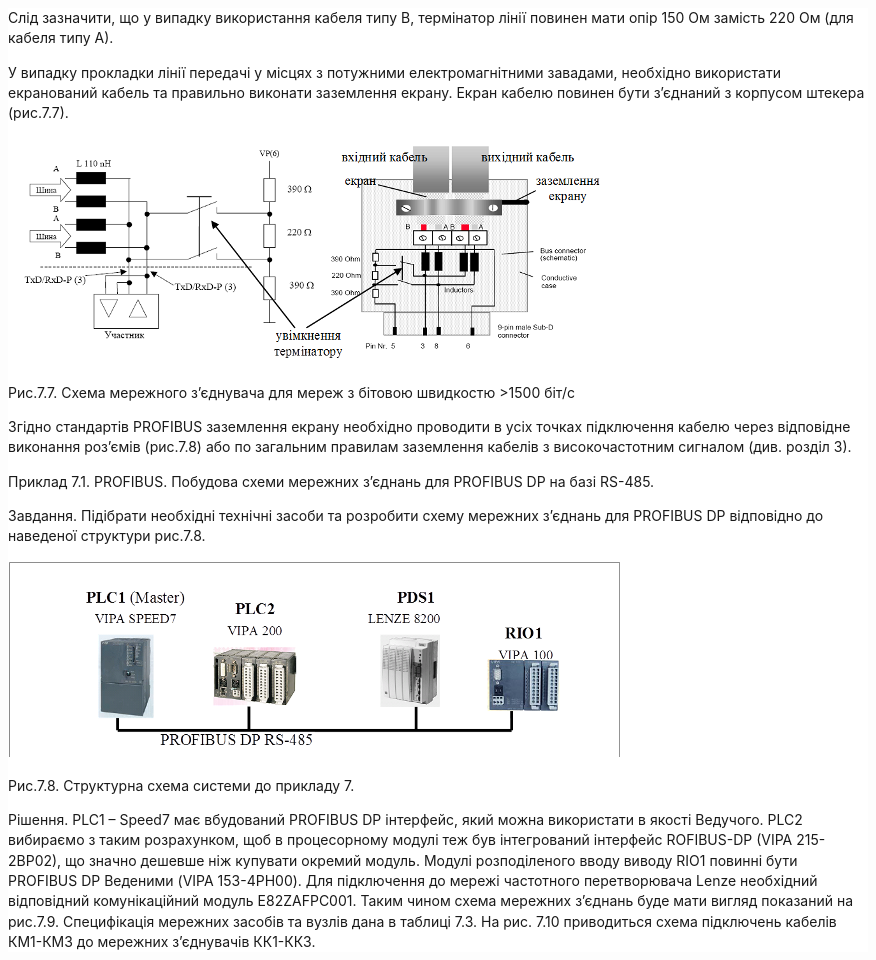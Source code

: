 Слід зазначити, що у випадку використання кабеля типу В, термінатор лінії повинен мати опір 150 Ом замість 220 Ом (для кабеля типу А).  

У випадку прокладки лінії передачі у місцях з потужними електромагнітними завадами, необхідно використати екранований кабель та правильно виконати заземлення екрану. Екран кабелю повинен бути з’єднаний з корпусом штекера (рис.7.7).  

<a href="media7/7_7.png" target="_blank"><img src="media7/7_7.png"/></a> 

Рис.7.7. Схема мережного з’єднувача для мереж з бітовою швидкостю >1500 біт/с  

Згідно стандартів PROFIBUS заземлення екрану необхідно проводити в усіх точках підключення кабелю через відповідне виконання роз’ємів (рис.7.8) або по загальним правилам заземлення кабелів з високочастотним сигналом (див. розділ 3).   

Приклад 7.1. PROFIBUS. Побудова схеми мережних з’єднань для PROFIBUS DP на базі RS-485. 

Завдання. Підібрати необхідні технічні засоби та розробити схему мережних з’єднань для PROFIBUS DP відповідно до наведеної структури рис.7.8.

<a href="media7/7_8.png" target="_blank"><img src="media7/7_8.png"/></a> 

Рис.7.8. Структурна схема системи до прикладу 7.

Рішення. PLC1 – Speed7 має вбудований PROFIBUS DP інтерфейс, який можна використати в якості Ведучого. PLC2 вибираємо з таким розрахунком, щоб в процесорному модулі теж був інтегрований інтерфейс ROFIBUS-DP (VIPA 215-2BP02), що значно дешевше ніж купувати окремий модуль. Модулі розподіленого вводу виводу RIO1 повинні бути PROFIBUS DP Веденими (VIPA 153-4PH00). Для підключення до мережі частотного перетворювача Lenze необхідний відповідний комунікаційний модуль E82ZAFPC001. Таким чином схема мережних з’єднань буде мати вигляд показаний на рис.7.9. Специфікація мережних засобів та вузлів дана в таблиці 7.3. На рис. 7.10 приводиться схема підключень кабелів КМ1-КМ3 до мережних з’єднувачів КК1-КК3. 
